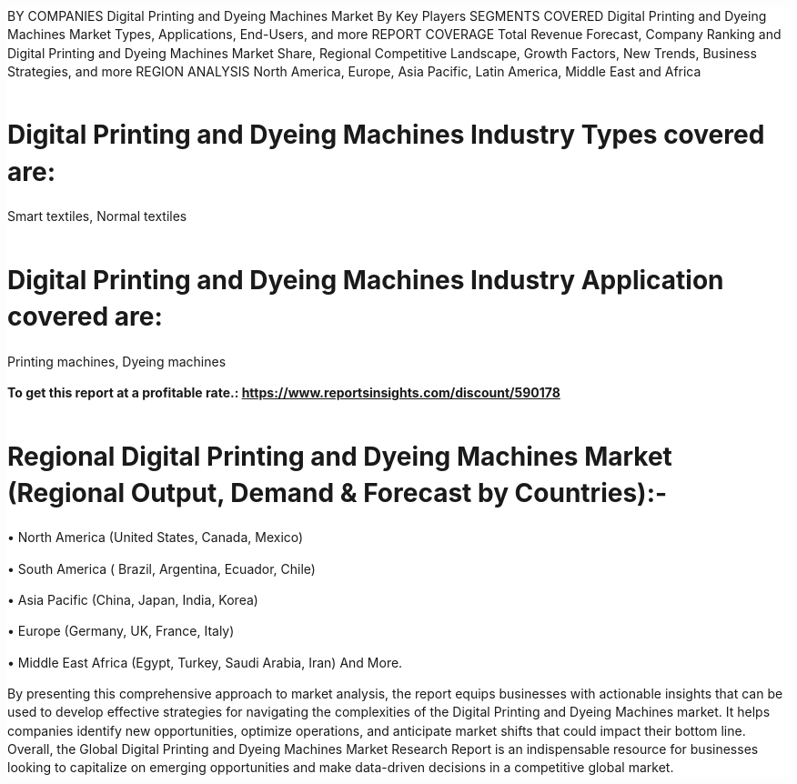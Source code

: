 <tr>
<td>BY COMPANIES</td>
<td>Digital Printing and Dyeing Machines Market By Key Players</td>
</tr>
<tr>
<td>SEGMENTS COVERED</td>
<td>Digital Printing and Dyeing Machines Market Types, Applications, End-Users, and more</td>
</tr>
<tr>
<td>REPORT COVERAGE</td>
<td>Total Revenue Forecast, Company Ranking and Digital Printing and Dyeing Machines Market Share, Regional Competitive Landscape, Growth Factors, New Trends, Business Strategies, and more</td>
</tr>
<tr>
<td>REGION ANALYSIS</td>
<td>North America, Europe, Asia Pacific, Latin America, Middle East and Africa</td>
</tr>
</table>

# <strong>Digital Printing and Dyeing Machines Industry Types covered are:</strong>

Smart textiles, Normal textiles

# <strong>Digital Printing and Dyeing Machines Industry Application covered are:</strong>

Printing machines, Dyeing machines

<strong>To get this report at a profitable rate.: <a href=https://www.reportsinsights.com/discount/590178>https://www.reportsinsights.com/discount/590178</a></strong></font>

# <strong>Regional Digital Printing and Dyeing Machines Market (Regional Output, Demand &amp; Forecast by Countries):-</strong>

• North America (United States, Canada, Mexico)

• South America ( Brazil, Argentina, Ecuador, Chile)

• Asia Pacific (China, Japan, India, Korea)

• Europe (Germany, UK, France, Italy)

• Middle East Africa (Egypt, Turkey, Saudi Arabia, Iran) And More.

By presenting this comprehensive approach to market analysis, the report equips businesses with actionable insights that can be used to develop effective strategies for navigating the complexities of the Digital Printing and Dyeing Machines market. It helps companies identify new opportunities, optimize operations, and anticipate market shifts that could impact their bottom line. Overall, the Global Digital Printing and Dyeing Machines Market Research Report is an indispensable resource for businesses looking to capitalize on emerging opportunities and make data-driven decisions in a competitive global market.
